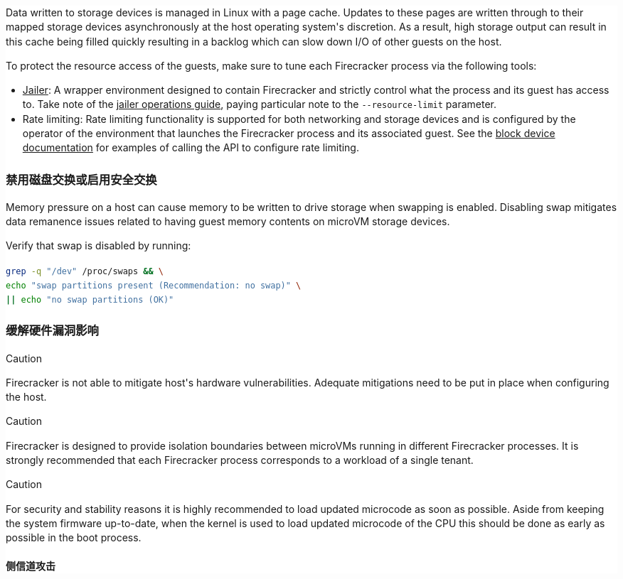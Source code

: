 Data written to storage devices is managed in Linux with a page cache. Updates
to these pages are written through to their mapped storage devices
asynchronously at the host operating system's discretion. As a result, high
storage output can result in this cache being filled quickly resulting in a
backlog which can slow down I/O of other guests on the host.

To protect the resource access of the guests, make sure to tune each Firecracker
process via the following tools:

- [Jailer](jailer.md): A wrapper environment designed to contain Firecracker and
  strictly control what the process and its guest has access to. Take note of
  the [jailer operations guide](jailer.md#jailer-operation), paying particular
  note to the `--resource-limit` parameter.
- Rate limiting: Rate limiting functionality is supported for both networking
  and storage devices and is configured by the operator of the environment that
  launches the Firecracker process and its associated guest. See the
  [block device documentation](api_requests/patch-block.md) for examples of
  calling the API to configure rate limiting.

### 禁用磁盘交换或启用安全交换

Memory pressure on a host can cause memory to be written to drive storage when
swapping is enabled. Disabling swap mitigates data remanence issues related to
having guest memory contents on microVM storage devices.

Verify that swap is disabled by running:

```bash
grep -q "/dev" /proc/swaps && \
echo "swap partitions present (Recommendation: no swap)" \
|| echo "no swap partitions (OK)"
```

### 缓解硬件漏洞影响

> [!CAUTION]
>
> Firecracker is not able to mitigate host's hardware vulnerabilities. Adequate
> mitigations need to be put in place when configuring the host.

> [!CAUTION]
>
> Firecracker is designed to provide isolation boundaries between microVMs
> running in different Firecracker processes. It is strongly recommended that
> each Firecracker process corresponds to a workload of a single tenant.

> [!CAUTION]
>
> For security and stability reasons it is highly recommended to load updated
> microcode as soon as possible. Aside from keeping the system firmware
> up-to-date, when the kernel is used to load updated microcode of the CPU this
> should be done as early as possible in the boot process.

#### 侧信道攻击
